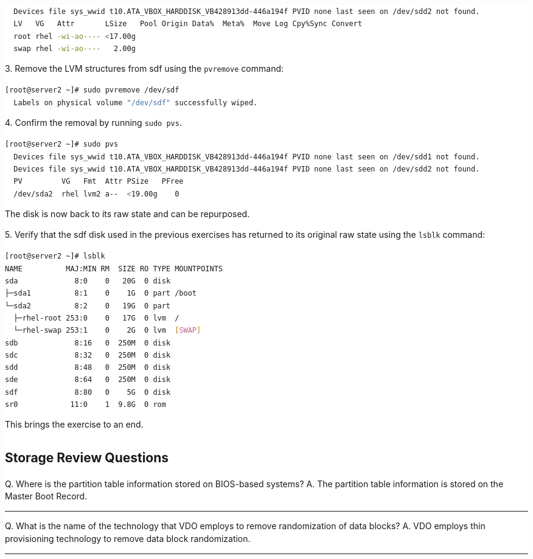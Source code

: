 ```bash
  Devices file sys_wwid t10.ATA_VBOX_HARDDISK_VB428913dd-446a194f PVID none last seen on /dev/sdd2 not found.
  LV   VG   Attr       LSize   Pool Origin Data%  Meta%  Move Log Cpy%Sync Convert
  root rhel -wi-ao---- <17.00g                                                    
  swap rhel -wi-ao----   2.00g  
  ```
  
3\. Remove the LVM structures from sdf using the `pvremove` command:
```bash
[root@server2 ~]# sudo pvremove /dev/sdf
  Labels on physical volume "/dev/sdf" successfully wiped.
```

4\. Confirm the removal by running `sudo pvs`.
```bash
[root@server2 ~]# sudo pvs
  Devices file sys_wwid t10.ATA_VBOX_HARDDISK_VB428913dd-446a194f PVID none last seen on /dev/sdd1 not found.
  Devices file sys_wwid t10.ATA_VBOX_HARDDISK_VB428913dd-446a194f PVID none last seen on /dev/sdd2 not found.
  PV         VG   Fmt  Attr PSize   PFree
  /dev/sda2  rhel lvm2 a--  <19.00g    0 
```
 
The disk is now back to its raw state and can be repurposed.

5\. Verify that the sdf disk used in the previous exercises has returned to its original raw state using the `lsblk` command:
```bash
[root@server2 ~]# lsblk
NAME          MAJ:MIN RM  SIZE RO TYPE MOUNTPOINTS
sda             8:0    0   20G  0 disk 
├─sda1          8:1    0    1G  0 part /boot
└─sda2          8:2    0   19G  0 part 
  ├─rhel-root 253:0    0   17G  0 lvm  /
  └─rhel-swap 253:1    0    2G  0 lvm  [SWAP]
sdb             8:16   0  250M  0 disk 
sdc             8:32   0  250M  0 disk 
sdd             8:48   0  250M  0 disk 
sde             8:64   0  250M  0 disk 
sdf             8:80   0    5G  0 disk 
sr0            11:0    1  9.8G  0 rom 
```

This brings the exercise to an end.

## Storage Review Questions


Q. Where is the partition table information stored on BIOS-based systems?
A. The partition table information is stored on the Master Boot Record.

---

Q\. What is the name of the technology that VDO employs to remove randomization of data blocks?
A\. VDO employs thin provisioning technology to remove data block randomization.

---